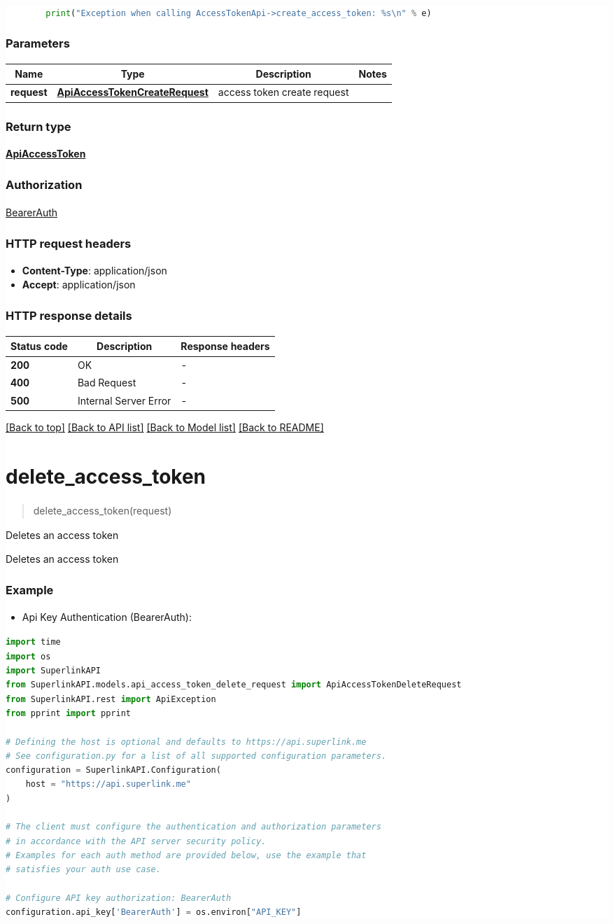 ```python
        print("Exception when calling AccessTokenApi->create_access_token: %s\n" % e)
```


### Parameters

Name | Type | Description  | Notes
------------- | ------------- | ------------- | -------------
 **request** | [**ApiAccessTokenCreateRequest**](ApiAccessTokenCreateRequest.md)| access token create request | 

### Return type

[**ApiAccessToken**](ApiAccessToken.md)

### Authorization

[BearerAuth](../README.md#BearerAuth)

### HTTP request headers

 - **Content-Type**: application/json
 - **Accept**: application/json

### HTTP response details
| Status code | Description | Response headers |
|-------------|-------------|------------------|
**200** | OK |  -  |
**400** | Bad Request |  -  |
**500** | Internal Server Error |  -  |

[[Back to top]](#) [[Back to API list]](../README.md#documentation-for-api-endpoints) [[Back to Model list]](../README.md#documentation-for-models) [[Back to README]](../README.md)

# **delete_access_token**
> delete_access_token(request)

Deletes an access token

Deletes an access token

### Example

* Api Key Authentication (BearerAuth):
```python
import time
import os
import SuperlinkAPI
from SuperlinkAPI.models.api_access_token_delete_request import ApiAccessTokenDeleteRequest
from SuperlinkAPI.rest import ApiException
from pprint import pprint

# Defining the host is optional and defaults to https://api.superlink.me
# See configuration.py for a list of all supported configuration parameters.
configuration = SuperlinkAPI.Configuration(
    host = "https://api.superlink.me"
)

# The client must configure the authentication and authorization parameters
# in accordance with the API server security policy.
# Examples for each auth method are provided below, use the example that
# satisfies your auth use case.

# Configure API key authorization: BearerAuth
configuration.api_key['BearerAuth'] = os.environ["API_KEY"]
```